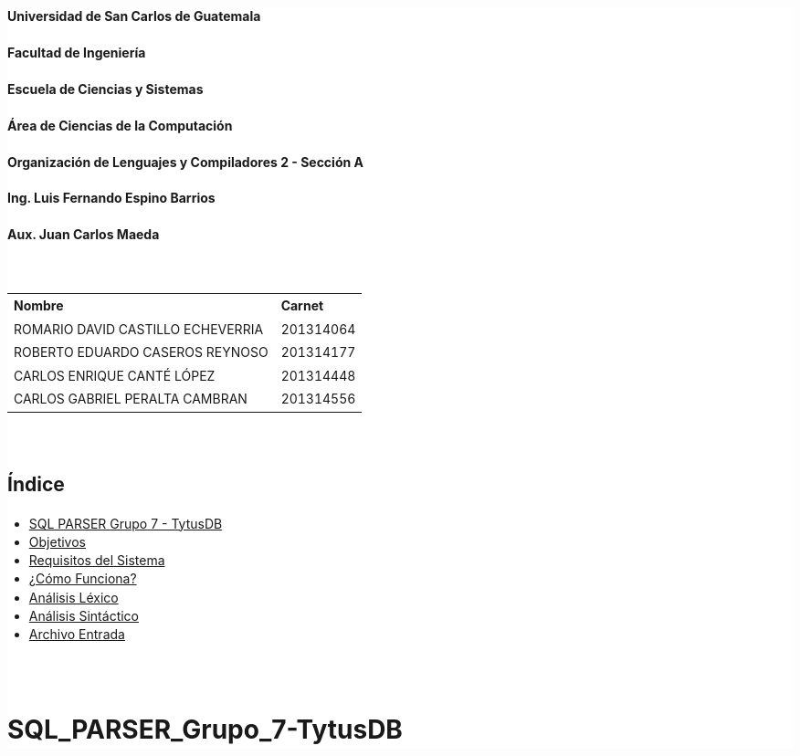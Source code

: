 
#### Universidad de San Carlos de Guatemala
#### Facultad de Ingeniería
#### Escuela de Ciencias y Sistemas
#### Área de Ciencias de la Computación
#### Organización de Lenguajes y Compiladores 2 - Sección A
#### Ing. Luis Fernando Espino Barrios
#### Aux. Juan Carlos Maeda    
<br>
<div style="text-align: justify">
<table class="default">
  <tr>
    <th>Nombre</th>
    <th>Carnet</th>
  </tr>
  <tr>
    <td>ROMARIO DAVID CASTILLO ECHEVERRIA</td>
    <td>201314064</td>
  </tr>
  <tr>
    <td>ROBERTO EDUARDO CASEROS REYNOSO</td>
    <td>201314177</td>
  </tr>
  <tr>
    <td>CARLOS ENRIQUE CANTÉ LÓPEZ</td>
    <td>201314448</td>
  </tr>
  <tr>
    <td>CARLOS GABRIEL PERALTA CAMBRAN</td>
    <td>201314556</td>
  </tr>
</table>
</div>
<br>

## Índice
- [SQL PARSER Grupo 7 - TytusDB](#SQL_PARSER_Grupo_7-TytusDB) 
- [Objetivos](#Objetivos)
- [Requisitos del Sistema](#Requisitos_del_Sistema)
- [¿Cómo Funciona?](#¿Cómo_Funciona?)
- [Análisis Léxico](#Análisis_Léxico)
- [Análisis Sintáctico](#Análisis_Sintáctico)
- [Archivo Entrada](#Archivo_Entrada)

<br>

# SQL_PARSER_Grupo_7-TytusDB
